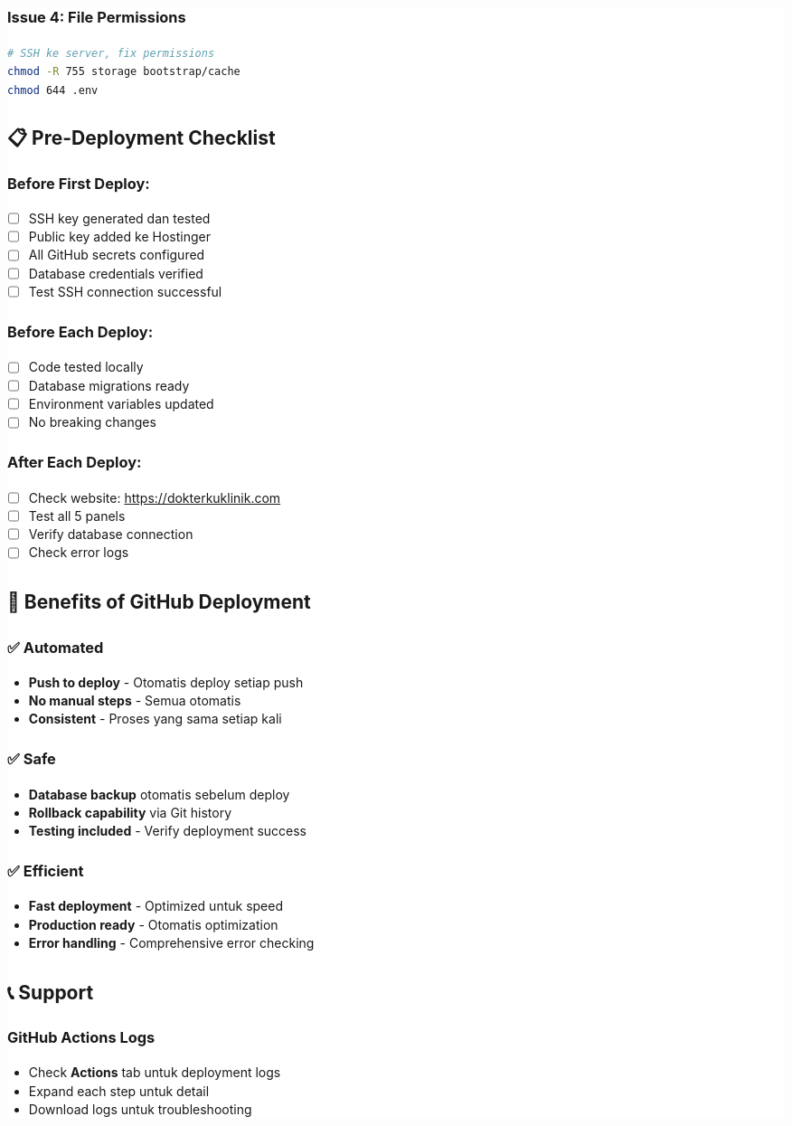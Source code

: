 ### Issue 4: File Permissions
```bash
# SSH ke server, fix permissions
chmod -R 755 storage bootstrap/cache
chmod 644 .env
```

## 📋 Pre-Deployment Checklist

### Before First Deploy:
- [ ] SSH key generated dan tested
- [ ] Public key added ke Hostinger
- [ ] All GitHub secrets configured
- [ ] Database credentials verified
- [ ] Test SSH connection successful

### Before Each Deploy:
- [ ] Code tested locally
- [ ] Database migrations ready
- [ ] Environment variables updated
- [ ] No breaking changes

### After Each Deploy:
- [ ] Check website: https://dokterkuklinik.com
- [ ] Test all 5 panels
- [ ] Verify database connection
- [ ] Check error logs

## 🎉 Benefits of GitHub Deployment

### ✅ Automated
- **Push to deploy** - Otomatis deploy setiap push
- **No manual steps** - Semua otomatis
- **Consistent** - Proses yang sama setiap kali

### ✅ Safe
- **Database backup** otomatis sebelum deploy
- **Rollback capability** via Git history
- **Testing included** - Verify deployment success

### ✅ Efficient
- **Fast deployment** - Optimized untuk speed
- **Production ready** - Otomatis optimization
- **Error handling** - Comprehensive error checking

## 📞 Support

### GitHub Actions Logs
- Check **Actions** tab untuk deployment logs
- Expand each step untuk detail
- Download logs untuk troubleshooting
